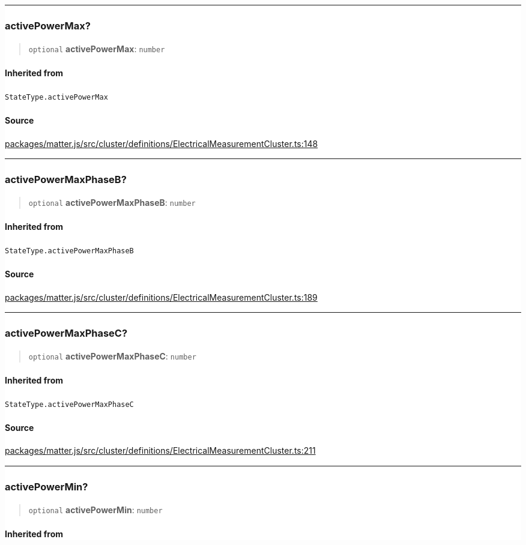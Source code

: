 ***

### activePowerMax?

> `optional` **activePowerMax**: `number`

#### Inherited from

`StateType.activePowerMax`

#### Source

[packages/matter.js/src/cluster/definitions/ElectricalMeasurementCluster.ts:148](https://github.com/project-chip/matter.js/blob/7a8cbb56b87d4ccf34bec5a9a95ab40a1711324f/packages/matter.js/src/cluster/definitions/ElectricalMeasurementCluster.ts#L148)

***

### activePowerMaxPhaseB?

> `optional` **activePowerMaxPhaseB**: `number`

#### Inherited from

`StateType.activePowerMaxPhaseB`

#### Source

[packages/matter.js/src/cluster/definitions/ElectricalMeasurementCluster.ts:189](https://github.com/project-chip/matter.js/blob/7a8cbb56b87d4ccf34bec5a9a95ab40a1711324f/packages/matter.js/src/cluster/definitions/ElectricalMeasurementCluster.ts#L189)

***

### activePowerMaxPhaseC?

> `optional` **activePowerMaxPhaseC**: `number`

#### Inherited from

`StateType.activePowerMaxPhaseC`

#### Source

[packages/matter.js/src/cluster/definitions/ElectricalMeasurementCluster.ts:211](https://github.com/project-chip/matter.js/blob/7a8cbb56b87d4ccf34bec5a9a95ab40a1711324f/packages/matter.js/src/cluster/definitions/ElectricalMeasurementCluster.ts#L211)

***

### activePowerMin?

> `optional` **activePowerMin**: `number`

#### Inherited from
